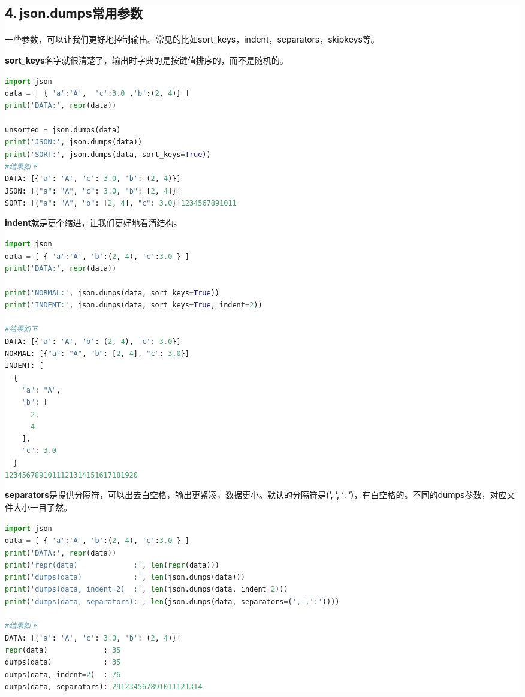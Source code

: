 ## 4.  json.dumps常用参数

一些参数，可以让我们更好地控制输出。常见的比如sort_keys，indent，separators，skipkeys等。

**sort_keys**名字就很清楚了，输出时字典的是按键值排序的，而不是随机的。

```python
import json
data = [ { 'a':'A',  'c':3.0 ,'b':(2, 4)} ]
print('DATA:', repr(data))

unsorted = json.dumps(data)
print('JSON:', json.dumps(data))
print('SORT:', json.dumps(data, sort_keys=True))
#结果如下
DATA: [{'a': 'A', 'c': 3.0, 'b': (2, 4)}]
JSON: [{"a": "A", "c": 3.0, "b": [2, 4]}]
SORT: [{"a": "A", "b": [2, 4], "c": 3.0}]1234567891011
```

**indent**就是更个缩进，让我们更好地看清结构。

```python
import json
data = [ { 'a':'A', 'b':(2, 4), 'c':3.0 } ]
print('DATA:', repr(data))

print('NORMAL:', json.dumps(data, sort_keys=True))
print('INDENT:', json.dumps(data, sort_keys=True, indent=2))

#结果如下
DATA: [{'a': 'A', 'b': (2, 4), 'c': 3.0}]
NORMAL: [{"a": "A", "b": [2, 4], "c": 3.0}]
INDENT: [
  {
    "a": "A",
    "b": [
      2,
      4
    ],
    "c": 3.0
  }
1234567891011121314151617181920
```

**separators**是提供分隔符，可以出去白空格，输出更紧凑，数据更小。默认的分隔符是(‘, ‘, ‘: ‘)，有白空格的。不同的dumps参数，对应文件大小一目了然。

```python
import json
data = [ { 'a':'A', 'b':(2, 4), 'c':3.0 } ]
print('DATA:', repr(data))
print('repr(data)             :', len(repr(data)))
print('dumps(data)            :', len(json.dumps(data)))
print('dumps(data, indent=2)  :', len(json.dumps(data, indent=2)))
print('dumps(data, separators):', len(json.dumps(data, separators=(',',':'))))

#结果如下
DATA: [{'a': 'A', 'c': 3.0, 'b': (2, 4)}]
repr(data)             : 35
dumps(data)            : 35
dumps(data, indent=2)  : 76
dumps(data, separators): 291234567891011121314
```
